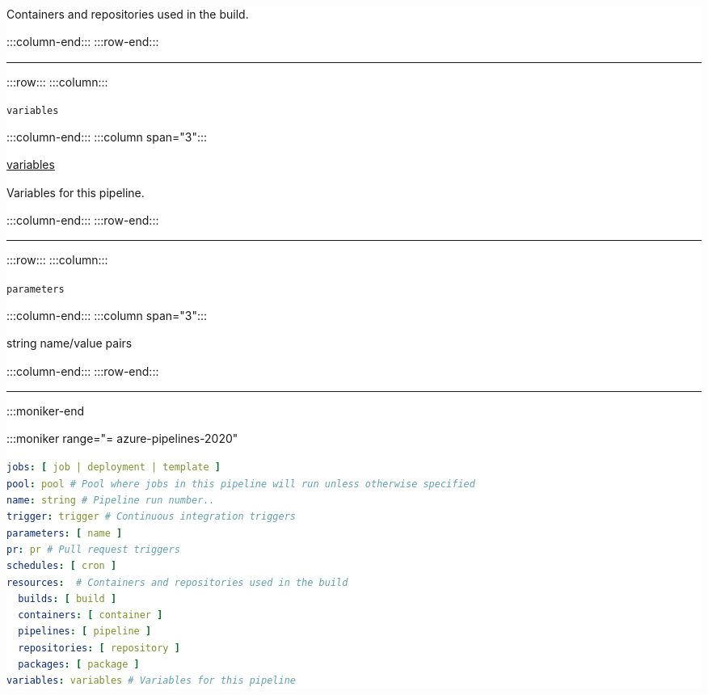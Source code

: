 Containers and repositories used in the build. 
 
  :::column-end:::
:::row-end:::

___




:::row:::
  :::column:::
   
   `variables`
   
  :::column-end:::
  :::column span="3":::
 
[variables](variables.md)
  
Variables for this pipeline. 
 
  :::column-end:::
:::row-end:::

___




:::row:::
  :::column:::
   
   `parameters`
   
  :::column-end:::
  :::column span="3":::
 
string name/value pairs
  

 
  :::column-end:::
:::row-end:::

___







:::moniker-end

:::moniker range="= azure-pipelines-2020"




```yaml
jobs: [ job | deployment | template ]
pool: pool # Pool where jobs in this pipeline will run unless otherwise specified
name: string # Pipeline run number.. 
trigger: trigger # Continuous integration triggers
parameters: [ name ]
pr: pr # Pull request triggers
schedules: [ cron ]
resources:  # Containers and repositories used in the build
  builds: [ build ]
  containers: [ container ]
  pipelines: [ pipeline ]
  repositories: [ repository ]
  packages: [ package ]
variables: variables # Variables for this pipeline
```
